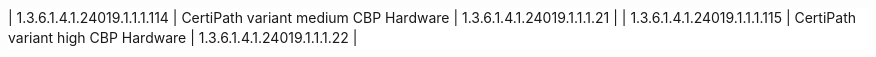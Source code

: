 | 1.3.6.1.4.1.24019.1.1.1.114 | CertiPath variant medium CBP Hardware | 1.3.6.1.4.1.24019.1.1.1.21 |
| 1.3.6.1.4.1.24019.1.1.1.115 | CertiPath variant high CBP Hardware | 1.3.6.1.4.1.24019.1.1.1.22 |
